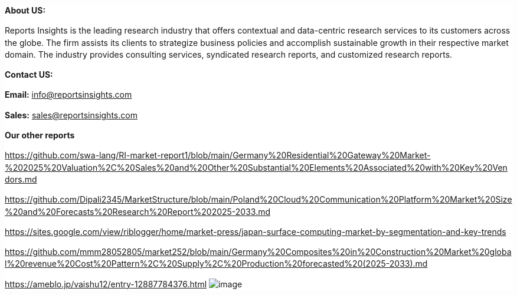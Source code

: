 <strong><strong>About US</strong>:</strong>

Reports Insights is the leading research industry that offers contextual and data-centric research services to its customers across the globe. The firm assists its clients to strategize business policies and accomplish sustainable growth in their respective market domain. The industry provides consulting services, syndicated research reports, and customized research reports.

<strong>Contact US:</strong>

<p class=""""><b>Email:</b> <a href=mailto:info@reportsinsights.com>info@reportsinsights.com</a></p>
<p class=""""><b>Sales:</b> <a href=mailto:sales@reportsinsights.com>sales@reportsinsights.com</a></p>

<strong>Our other reports</strong>

<a href=https://github.com/swa-lang/RI-market-report1/blob/main/Germany%20Residential%20Gateway%20Market-%202025%20Valuation%2C%20Sales%20and%20Other%20Substantial%20Elements%20Associated%20with%20Key%20Vendors.md>https://github.com/swa-lang/RI-market-report1/blob/main/Germany%20Residential%20Gateway%20Market-%202025%20Valuation%2C%20Sales%20and%20Other%20Substantial%20Elements%20Associated%20with%20Key%20Vendors.md</a>

<a href=https://github.com/Dipali2345/MarketStructure/blob/main/Poland%20Cloud%20Communication%20Platform%20Market%20Size%20and%20Forecasts%20Research%20Report%202025-2033.md>https://github.com/Dipali2345/MarketStructure/blob/main/Poland%20Cloud%20Communication%20Platform%20Market%20Size%20and%20Forecasts%20Research%20Report%202025-2033.md</a>

<a href=https://sites.google.com/view/riblogger/home/market-press/japan-surface-computing-market-by-segmentation-and-key-trends>https://sites.google.com/view/riblogger/home/market-press/japan-surface-computing-market-by-segmentation-and-key-trends</a>

<a href=https://github.com/mmm28052805/market252/blob/main/Germany%20Composites%20in%20Construction%20Market%20global%20revenue%20Cost%20Pattern%2C%20Supply%2C%20Production%20forecasted%20(2025-2033).md>https://github.com/mmm28052805/market252/blob/main/Germany%20Composites%20in%20Construction%20Market%20global%20revenue%20Cost%20Pattern%2C%20Supply%2C%20Production%20forecasted%20(2025-2033).md</a>

<a href=https://ameblo.jp/vaishu12/entry-12887784376.html>https://ameblo.jp/vaishu12/entry-12887784376.html</a>
![image](https://github.com/user-attachments/assets/5400a9f5-6a60-4871-b893-29ec7ffabc10)
